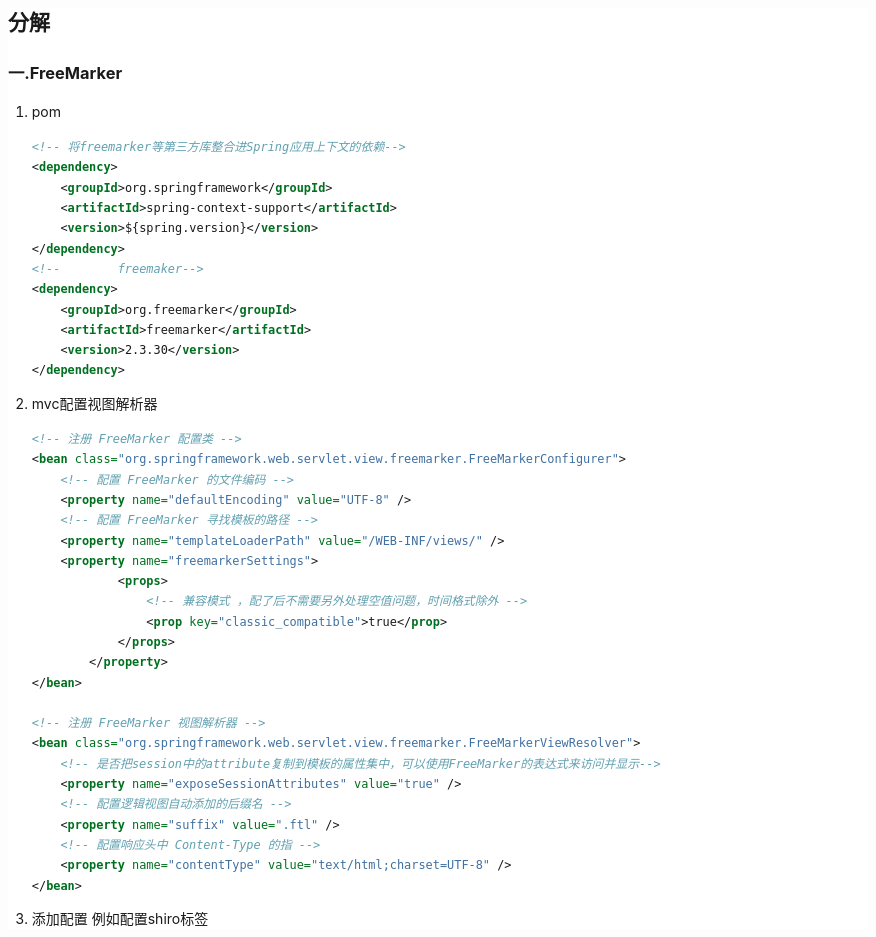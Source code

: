 



## 分解

### 一.FreeMarker

1. pom

   ```xml
   <!-- 将freemarker等第三方库整合进Spring应用上下文的依赖-->
   <dependency>
       <groupId>org.springframework</groupId>
       <artifactId>spring-context-support</artifactId>
       <version>${spring.version}</version> 
   </dependency>
   <!--        freemaker-->
   <dependency>
       <groupId>org.freemarker</groupId>
       <artifactId>freemarker</artifactId>
       <version>2.3.30</version>
   </dependency>
   ```

2. mvc配置视图解析器

   ```xml
   <!-- 注册 FreeMarker 配置类 -->
   <bean class="org.springframework.web.servlet.view.freemarker.FreeMarkerConfigurer"> 
       <!-- 配置 FreeMarker 的文件编码 -->
       <property name="defaultEncoding" value="UTF-8" />
       <!-- 配置 FreeMarker 寻找模板的路径 -->
       <property name="templateLoaderPath" value="/WEB-INF/views/" />
       <property name="freemarkerSettings">
               <props>
                   <!-- 兼容模式 ，配了后不需要另外处理空值问题，时间格式除外 -->
                   <prop key="classic_compatible">true</prop>
               </props>
           </property>
   </bean>
   
   <!-- 注册 FreeMarker 视图解析器 -->
   <bean class="org.springframework.web.servlet.view.freemarker.FreeMarkerViewResolver">  
       <!-- 是否把session中的attribute复制到模板的属性集中，可以使用FreeMarker的表达式来访问并显示-->   
       <property name="exposeSessionAttributes" value="true" /> 
       <!-- 配置逻辑视图自动添加的后缀名 --> 
       <property name="suffix" value=".ftl" />   
       <!-- 配置响应头中 Content-Type 的指 -->  
       <property name="contentType" value="text/html;charset=UTF-8" />
   </bean>
   ```

3. 添加配置 例如配置shiro标签
